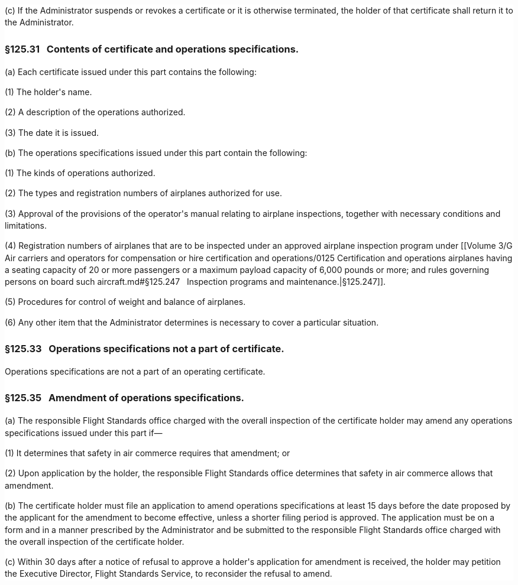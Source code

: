 \(c\) If the Administrator suspends or revokes a certificate or it is otherwise terminated, the holder of that certificate shall return it to the Administrator.

### §125.31   Contents of certificate and operations specifications.

\(a\) Each certificate issued under this part contains the following:

\(1\) The holder's name.

\(2\) A description of the operations authorized.

\(3\) The date it is issued.

\(b\) The operations specifications issued under this part contain the following:

\(1\) The kinds of operations authorized.

\(2\) The types and registration numbers of airplanes authorized for use.

\(3\) Approval of the provisions of the operator's manual relating to airplane inspections, together with necessary conditions and limitations.

\(4\) Registration numbers of airplanes that are to be inspected under an approved airplane inspection program under [[Volume 3/G Air carriers and operators for compensation or hire  certification and operations/0125 Certification and operations  airplanes having a seating capacity of 20 or more passengers or a maximum payload capacity of 6,000 pounds or more; and rules governing persons on board such aircraft.md#§125.247   Inspection programs and maintenance.|§125.247]].

\(5\) Procedures for control of weight and balance of airplanes.

\(6\) Any other item that the Administrator determines is necessary to cover a particular situation.

### §125.33   Operations specifications not a part of certificate.

Operations specifications are not a part of an operating certificate.

### §125.35   Amendment of operations specifications.

\(a\) The responsible Flight Standards office charged with the overall inspection of the certificate holder may amend any operations specifications issued under this part if—

\(1\) It determines that safety in air commerce requires that amendment; or

\(2\) Upon application by the holder, the responsible Flight Standards office determines that safety in air commerce allows that amendment.

\(b\) The certificate holder must file an application to amend operations specifications at least 15 days before the date proposed by the applicant for the amendment to become effective, unless a shorter filing period is approved. The application must be on a form and in a manner prescribed by the Administrator and be submitted to the responsible Flight Standards office charged with the overall inspection of the certificate holder.

\(c\) Within 30 days after a notice of refusal to approve a holder's application for amendment is received, the holder may petition the Executive Director, Flight Standards Service, to reconsider the refusal to amend.
